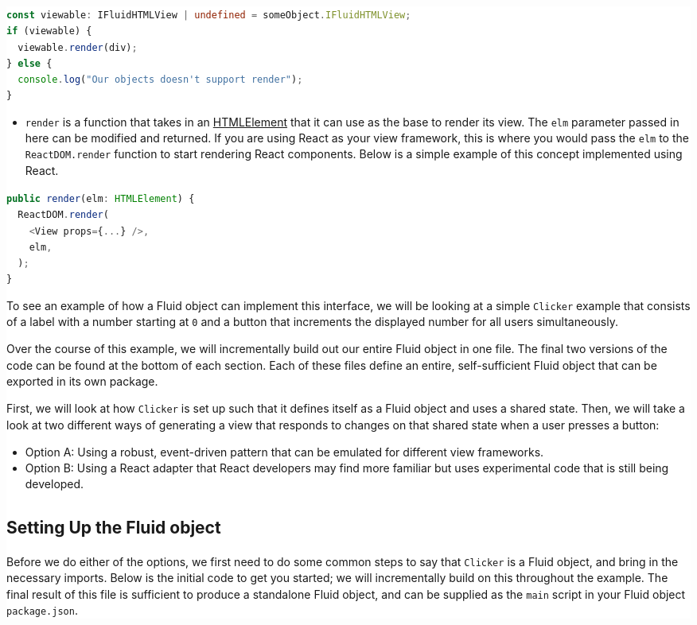 ```typescript
const viewable: IFluidHTMLView | undefined = someObject.IFluidHTMLView;
if (viewable) {
  viewable.render(div);
} else {
  console.log("Our objects doesn't support render");
}
```

- `render` is a function that takes in an [HTMLElement](https://developer.mozilla.org/en-US/docs/Web/API/HTMLElement) that
  it can use as the base to render its view. The `elm` parameter passed in here can be modified and returned. If you are
  using React as your view framework, this is where you would pass the `elm` to the `ReactDOM.render` function to start
  rendering React components. Below is a simple example of this concept implemented using React.

```typescript
public render(elm: HTMLElement) {
  ReactDOM.render(
    <View props={...} />,
    elm,
  );
}
```

To see an example of how a Fluid object can implement this interface, we will be looking at a simple `Clicker` example
that consists of a label with a number starting at `0` and a button that increments the displayed number for all users
simultaneously.

Over the course of this example, we will incrementally build out our entire Fluid object in one file. The final two
versions of the code can be found at the bottom of each section. Each of these files define an entire, self-sufficient
Fluid object that can be exported in its own package.

First, we will look at how `Clicker` is set up such that it defines itself as a Fluid object and uses a shared state.
Then, we will take a look at two different ways of generating a view that responds to changes on that shared state when
a user presses a button:

- Option A: Using a robust, event-driven pattern that can be emulated for different view frameworks.
- Option B: Using a React adapter that React developers may find more familiar but uses experimental code that is still
  being developed.

## Setting Up the Fluid object

Before we do either of the options, we first need to do some common steps to say that `Clicker` is a Fluid object,
and bring in the necessary imports. Below is the initial code to get you started; we will incrementally build on this
throughout the example. The final result of this file is sufficient to produce a standalone Fluid object, and can be
supplied as the `main` script in your Fluid object `package.json`.
